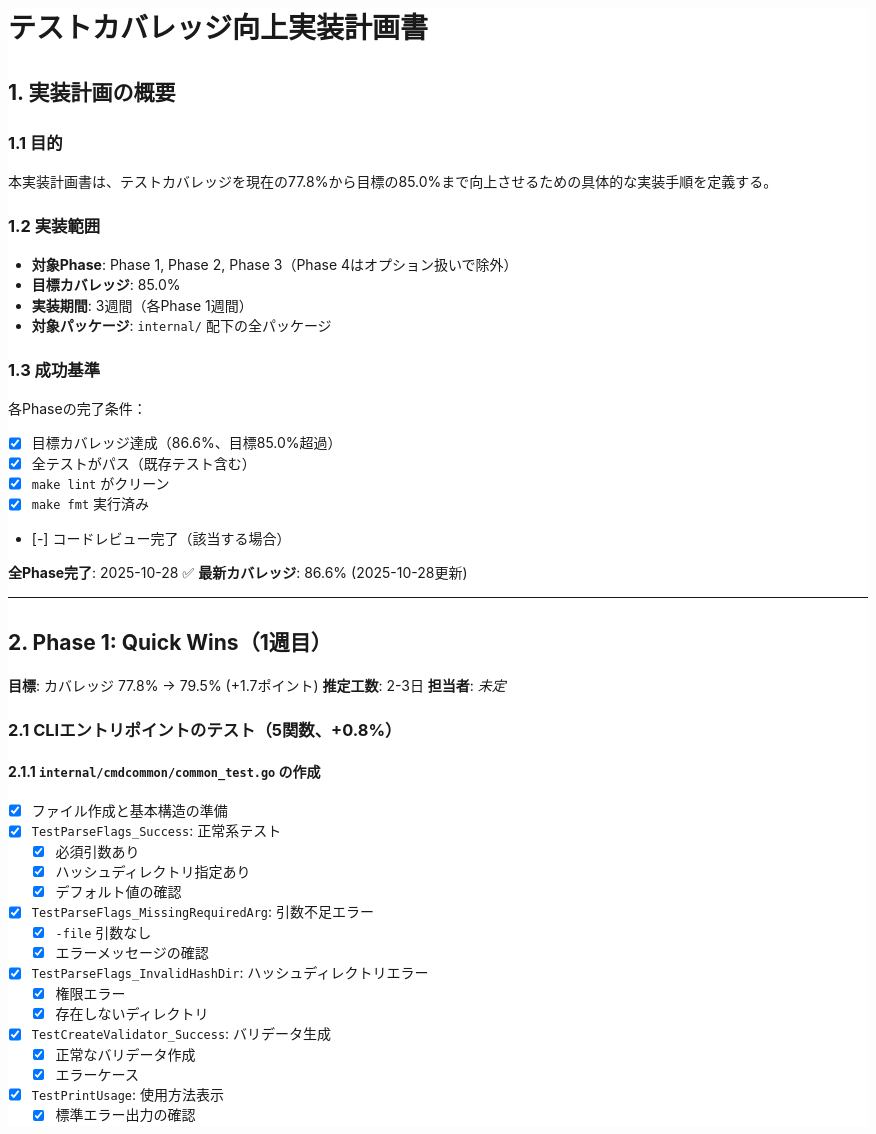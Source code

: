# テストカバレッジ向上実装計画書

## 1. 実装計画の概要

### 1.1 目的

本実装計画書は、テストカバレッジを現在の77.8%から目標の85.0%まで向上させるための具体的な実装手順を定義する。

### 1.2 実装範囲

- **対象Phase**: Phase 1, Phase 2, Phase 3（Phase 4はオプション扱いで除外）
- **目標カバレッジ**: 85.0%
- **実装期間**: 3週間（各Phase 1週間）
- **対象パッケージ**: `internal/` 配下の全パッケージ

### 1.3 成功基準

各Phaseの完了条件：
- [x] 目標カバレッジ達成（86.6%、目標85.0%超過）
- [x] 全テストがパス（既存テスト含む）
- [x] `make lint` がクリーン
- [x] `make fmt` 実行済み
- [-] コードレビュー完了（該当する場合）

**全Phase完了**: 2025-10-28 ✅
**最新カバレッジ**: 86.6% (2025-10-28更新)

---

## 2. Phase 1: Quick Wins（1週目）

**目標**: カバレッジ 77.8% → 79.5% (+1.7ポイント)
**推定工数**: 2-3日
**担当者**: _未定_

### 2.1 CLIエントリポイントのテスト（5関数、+0.8%）

#### 2.1.1 `internal/cmdcommon/common_test.go` の作成

- [x] ファイル作成と基本構造の準備
- [x] `TestParseFlags_Success`: 正常系テスト
  - [x] 必須引数あり
  - [x] ハッシュディレクトリ指定あり
  - [x] デフォルト値の確認
- [x] `TestParseFlags_MissingRequiredArg`: 引数不足エラー
  - [x] `-file` 引数なし
  - [x] エラーメッセージの確認
- [x] `TestParseFlags_InvalidHashDir`: ハッシュディレクトリエラー
  - [x] 権限エラー
  - [x] 存在しないディレクトリ
- [x] `TestCreateValidator_Success`: バリデータ生成
  - [x] 正常なバリデータ作成
  - [x] エラーケース
- [x] `TestPrintUsage`: 使用方法表示
  - [x] 標準エラー出力の確認
